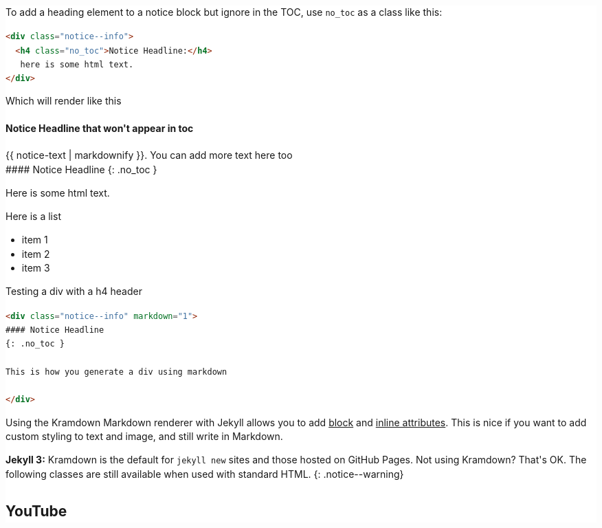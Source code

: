 </div>

To add a heading element to a notice  block but ignore in the TOC, use `no_toc` as a class like this:

```html
<div class="notice--info">
  <h4 class="no_toc">Notice Headline:</h4>
   here is some html text.
</div>
```

Which will render like this

<div class="notice--info">
  <h4 class="no_toc">Notice Headline that won't appear in toc</h4>
  {{ notice-text | markdownify }}.
  You can add more text here too
</div>


<div class=".notice notice--info" markdown="1">
#### Notice Headline
{: .no_toc }

Here is some html text.

Here is a list
* item 1
* item 2
* item 3

Testing a div with a h4 header

````html
<div class="notice--info" markdown="1">
#### Notice Headline
{: .no_toc }

This is how you generate a div using markdown

</div>
````
</div>



Using the Kramdown Markdown renderer with Jekyll allows you to add [block](http://kramdown.gettalong.org/quickref.html#block-attributes) and [inline attributes](http://kramdown.gettalong.org/quickref.html#inline-attributes). This is nice if you want to add custom styling to text and image, and still write in Markdown.

**Jekyll 3:** Kramdown is the default for `jekyll new` sites and those hosted on GitHub Pages. Not using Kramdown? That's OK. The following classes are still available when used with standard HTML.
{: .notice--warning}


## YouTube
